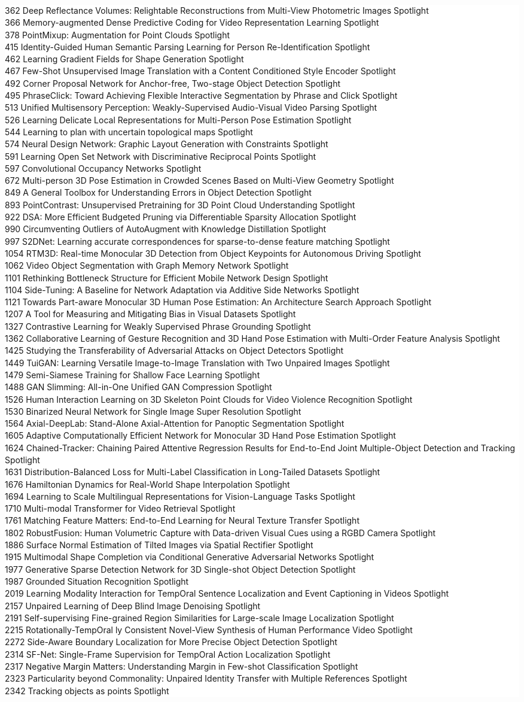 362	Deep Reflectance Volumes: Relightable Reconstructions from Multi-View Photometric Images	Spotlight  
366	Memory-augmented Dense Predictive Coding for Video Representation Learning	Spotlight  
378	PointMixup: Augmentation for Point Clouds	Spotlight  
415	Identity-Guided Human Semantic Parsing Learning for Person Re-Identification	Spotlight  
462	Learning Gradient Fields for Shape Generation	Spotlight  
467	Few-Shot Unsupervised Image Translation with a Content Conditioned Style Encoder	Spotlight  
492	Corner Proposal Network for Anchor-free, Two-stage Object Detection	Spotlight  
495	PhraseClick: Toward Achieving Flexible Interactive Segmentation by Phrase and Click	Spotlight  
513	Unified Multisensory Perception: Weakly-Supervised Audio-Visual Video Parsing	Spotlight  
526	Learning Delicate Local Representations for Multi-Person Pose Estimation	Spotlight  
544	Learning to plan with uncertain topological maps	Spotlight  
574	Neural Design Network: Graphic Layout Generation with Constraints	Spotlight  
591	Learning Open Set Network with Discriminative Reciprocal Points	Spotlight  
597	Convolutional Occupancy Networks	Spotlight  
672	Multi-person 3D Pose Estimation in Crowded Scenes Based on Multi-View Geometry	Spotlight  
849	A General Toolbox for Understanding Errors in Object Detection	Spotlight  
893	PointContrast: Unsupervised Pretraining for 3D Point Cloud Understanding	Spotlight  
922	DSA: More Efficient Budgeted Pruning via Differentiable Sparsity Allocation	Spotlight  
990	Circumventing Outliers of AutoAugment with Knowledge Distillation	Spotlight  
997	S2DNet: Learning accurate correspondences for sparse-to-dense feature matching	Spotlight  
1054	RTM3D: Real-time Monocular 3D Detection from Object Keypoints for Autonomous Driving	Spotlight  
1062	Video Object Segmentation with Graph Memory Network	Spotlight  
1101	Rethinking Bottleneck Structure for Efficient Mobile Network Design	Spotlight  
1104	Side-Tuning: A Baseline for Network Adaptation via Additive Side Networks	Spotlight  
1121	Towards Part-aware Monocular 3D Human Pose Estimation: An Architecture Search Approach	Spotlight  
1207	A Tool for Measuring and Mitigating Bias in Visual Datasets	Spotlight  
1327	Contrastive Learning for Weakly Supervised Phrase Grounding	Spotlight  
1362	Collaborative Learning of Gesture Recognition and 3D Hand Pose Estimation with Multi-Order Feature Analysis	Spotlight  
1425	Studying the Transferability of Adversarial Attacks on Object Detectors	Spotlight  
1449	TuiGAN: Learning Versatile Image-to-Image Translation with Two Unpaired Images	Spotlight  
1479	Semi-Siamese Training for Shallow Face Learning	Spotlight  
1488	GAN Slimming: All-in-One Unified GAN Compression	Spotlight  
1526	Human Interaction Learning on 3D Skeleton Point Clouds for Video Violence Recognition	Spotlight  
1530	Binarized Neural Network for Single Image Super Resolution	Spotlight  
1564	Axial-DeepLab: Stand-Alone Axial-Attention for Panoptic Segmentation	Spotlight  
1605	Adaptive Computationally Efficient Network for Monocular 3D Hand Pose Estimation	Spotlight  
1624	Chained-Tracker: Chaining Paired Attentive Regression Results for End-to-End Joint Multiple-Object Detection and Tracking	Spotlight  
1631	Distribution-Balanced Loss for Multi-Label Classification in Long-Tailed Datasets	Spotlight  
1676	Hamiltonian Dynamics for Real-World Shape Interpolation	Spotlight  
1694	Learning to Scale Multilingual Representations for Vision-Language Tasks	Spotlight  
1710	Multi-modal Transformer for Video Retrieval	Spotlight  
1761	Matching Feature Matters: End-to-End Learning for Neural Texture Transfer	Spotlight  
1802	RobustFusion: Human Volumetric Capture with Data-driven Visual Cues using a RGBD Camera	Spotlight  
1886	Surface Normal Estimation of Tilted Images via Spatial Rectifier	Spotlight  
1915	Multimodal Shape Completion via Conditional Generative Adversarial Networks	Spotlight  
1977	Generative Sparse Detection Network for 3D Single-shot Object Detection	Spotlight  
1987	Grounded Situation Recognition	Spotlight  
2019	Learning Modality Interaction for TempOral   Sentence Localization and Event Captioning in Videos	Spotlight  
2157	Unpaired Learning of Deep Blind Image Denoising	Spotlight  
2191	Self-supervising Fine-grained Region Similarities for Large-scale Image Localization	Spotlight  
2215	Rotationally-TempOral  ly Consistent Novel-View Synthesis of Human Performance Video	Spotlight  
2272	Side-Aware Boundary Localization for More Precise Object Detection	Spotlight  
2314	SF-Net: Single-Frame Supervision for TempOral   Action Localization	Spotlight  
2317	Negative Margin Matters: Understanding Margin in Few-shot Classification	Spotlight  
2323	Particularity beyond Commonality: Unpaired Identity Transfer with Multiple References	Spotlight  
2342	Tracking objects as points	Spotlight  
